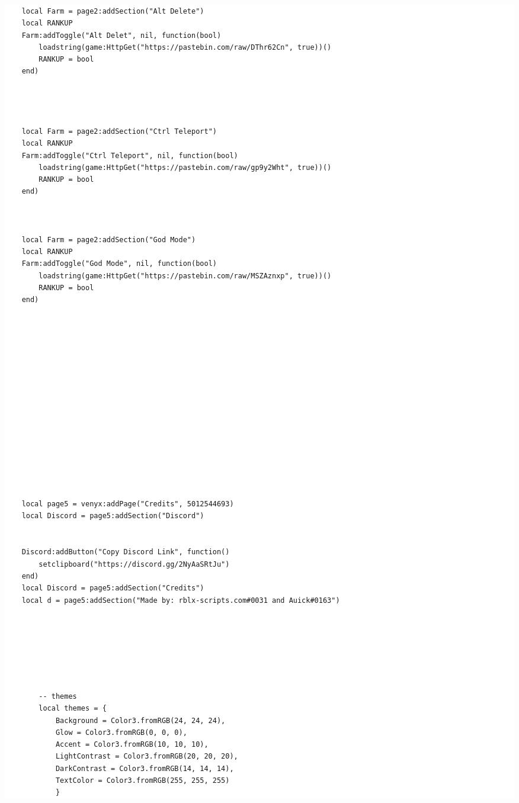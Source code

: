 


    
    
    
        local Farm = page2:addSection("Alt Delete")
        local RANKUP
        Farm:addToggle("Alt Delet", nil, function(bool)
            loadstring(game:HttpGet("https://pastebin.com/raw/DThr62Cn", true))()		
            RANKUP = bool
        end)
    
    
    
    
        local Farm = page2:addSection("Ctrl Teleport")
        local RANKUP
        Farm:addToggle("Ctrl Teleport", nil, function(bool)
            loadstring(game:HttpGet("https://pastebin.com/raw/gp9y2Wht", true))()	
            RANKUP = bool
        end)
    
    
    
        local Farm = page2:addSection("God Mode")
        local RANKUP
        Farm:addToggle("God Mode", nil, function(bool)
            loadstring(game:HttpGet("https://pastebin.com/raw/MSZAznxp", true))()
            RANKUP = bool
        end)
















        local page5 = venyx:addPage("Credits", 5012544693)
        local Discord = page5:addSection("Discord")
        
        
        Discord:addButton("Copy Discord Link", function()
            setclipboard("https://discord.gg/2NyAaSRtJu")
        end)
        local Discord = page5:addSection("Credits")
        local d = page5:addSection("Made by: rblx-scripts.com#0031 and Auick#0163")
        
        
        
        
        
        
        
            -- themes
            local themes = {
                Background = Color3.fromRGB(24, 24, 24),
                Glow = Color3.fromRGB(0, 0, 0),
                Accent = Color3.fromRGB(10, 10, 10),
                LightContrast = Color3.fromRGB(20, 20, 20),
                DarkContrast = Color3.fromRGB(14, 14, 14),
                TextColor = Color3.fromRGB(255, 255, 255)
                }
                